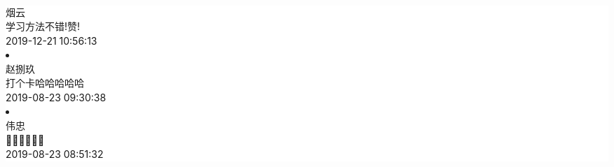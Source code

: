 <div class="_36ChpWj4_0">
  <div class="_2zFoi7sd_0"><span>烟云</span>
  </div>
  <div class="_2_QraFYR_0">学习方法不错!赞!</div>
  <div class="_10o3OAxT_0">
    
  </div>
  <div class="_3klNVc4Z_0">
    <div class="_3Hkula0k_0">2019-12-21 10:56:13</div>
  </div>
</div>
</div>
</li>
<li>
<div class="_2sjJGcOH_0">
  
<div class="_36ChpWj4_0">
  <div class="_2zFoi7sd_0"><span>赵捌玖</span>
  </div>
  <div class="_2_QraFYR_0">打个卡哈哈哈哈哈</div>
  <div class="_10o3OAxT_0">
    
  </div>
  <div class="_3klNVc4Z_0">
    <div class="_3Hkula0k_0">2019-08-23 09:30:38</div>
  </div>
</div>
</div>
</li>
<li>
<div class="_2sjJGcOH_0">
  
<div class="_36ChpWj4_0">
  <div class="_2zFoi7sd_0"><span>伟忠</span>
  </div>
  <div class="_2_QraFYR_0">👍🏻👍🏻👍🏻</div>
  <div class="_10o3OAxT_0">
    
  </div>
  <div class="_3klNVc4Z_0">
    <div class="_3Hkula0k_0">2019-08-23 08:51:32</div>
  </div>
</div>
</div>
</li>
</ul>